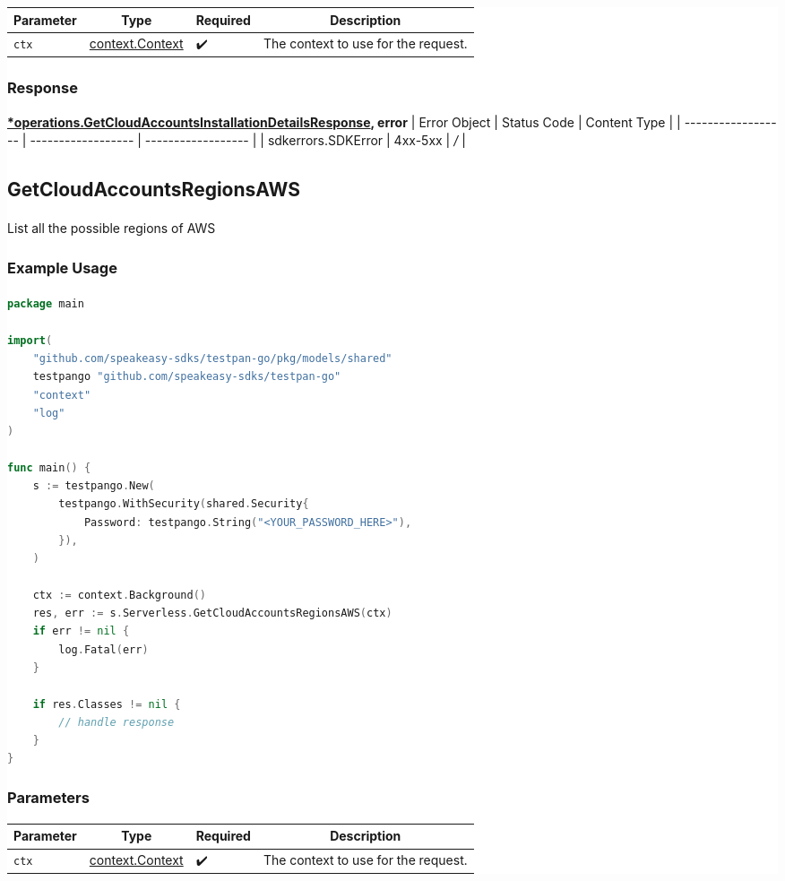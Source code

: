 | Parameter                                             | Type                                                  | Required                                              | Description                                           |
| ----------------------------------------------------- | ----------------------------------------------------- | ----------------------------------------------------- | ----------------------------------------------------- |
| `ctx`                                                 | [context.Context](https://pkg.go.dev/context#Context) | :heavy_check_mark:                                    | The context to use for the request.                   |


### Response

**[*operations.GetCloudAccountsInstallationDetailsResponse](../../pkg/models/operations/getcloudaccountsinstallationdetailsresponse.md), error**
| Error Object       | Status Code        | Content Type       |
| ------------------ | ------------------ | ------------------ |
| sdkerrors.SDKError | 4xx-5xx            | */*                |

## GetCloudAccountsRegionsAWS

List all the possible regions of AWS

### Example Usage

```go
package main

import(
	"github.com/speakeasy-sdks/testpan-go/pkg/models/shared"
	testpango "github.com/speakeasy-sdks/testpan-go"
	"context"
	"log"
)

func main() {
    s := testpango.New(
        testpango.WithSecurity(shared.Security{
            Password: testpango.String("<YOUR_PASSWORD_HERE>"),
        }),
    )

    ctx := context.Background()
    res, err := s.Serverless.GetCloudAccountsRegionsAWS(ctx)
    if err != nil {
        log.Fatal(err)
    }

    if res.Classes != nil {
        // handle response
    }
}
```

### Parameters

| Parameter                                             | Type                                                  | Required                                              | Description                                           |
| ----------------------------------------------------- | ----------------------------------------------------- | ----------------------------------------------------- | ----------------------------------------------------- |
| `ctx`                                                 | [context.Context](https://pkg.go.dev/context#Context) | :heavy_check_mark:                                    | The context to use for the request.                   |
